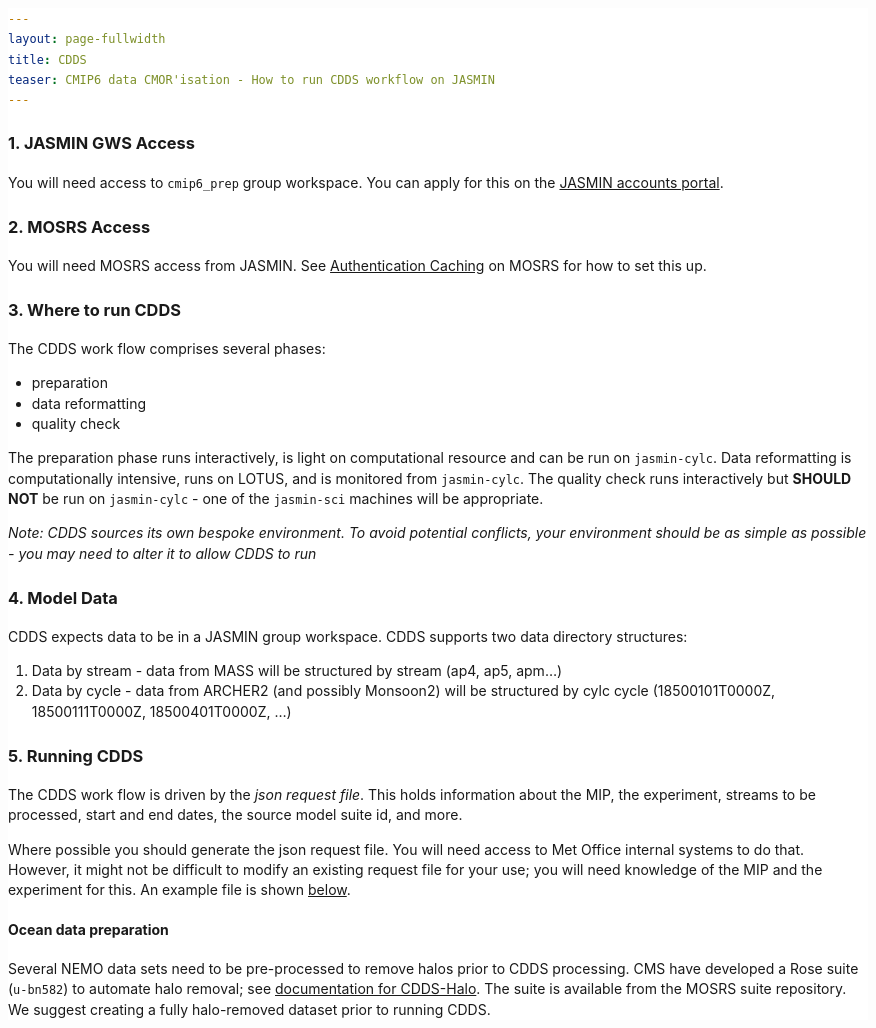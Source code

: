 ```yaml
---
layout: page-fullwidth
title: CDDS
teaser: CMIP6 data CMOR'isation - How to run CDDS workflow on JASMIN
---
```


### 1. JASMIN GWS Access

You will need access to `cmip6_prep` group workspace.  You can apply for this on the [JASMIN accounts portal](https://accounts.jasmin.ac.uk/services/group_workspaces/cmip6_prep/).

### 2. MOSRS Access

You will need MOSRS access from JASMIN. See [Authentication Caching](https://code.metoffice.gov.uk/trac/home/wiki/AuthenticationCaching) on MOSRS for how to set this up.

### 3. Where to run CDDS

The CDDS work flow comprises several phases:

* preparation
* data reformatting
* quality check

The preparation phase runs interactively, is light on computational resource and can be run on `jasmin-cylc`. Data reformatting is computationally intensive, runs on LOTUS, and is monitored from `jasmin-cylc`. The quality check runs interactively but **SHOULD NOT** be run on `jasmin-cylc` - one of the `jasmin-sci` machines will be appropriate.

*Note: CDDS sources its own bespoke environment. To avoid potential conflicts, your environment should be as simple as possible - you may need to alter it to allow CDDS to run*

### 4. Model Data

CDDS expects data to be in a JASMIN group workspace. CDDS supports two data directory structures:

  1. Data by stream - data from MASS will be structured by stream (ap4, ap5, apm…)
  2. Data by cycle - data from ARCHER2 (and possibly Monsoon2) will be structured by cylc cycle (18500101T0000Z, 18500111T0000Z, 18500401T0000Z, …)

### 5. Running CDDS

The CDDS work flow is driven by the *json request file*. This holds information about the MIP, the experiment, streams to be processed, start and end dates, the source model suite id, and more.

Where possible you should generate the json request file. You will need access to Met Office internal systems to do that. However, it might not be difficult to modify an existing request file for your use; you will need knowledge of the MIP and the experiment for this. An example file is shown [below](TODO).

#### Ocean data preparation
Several NEMO data sets need to be pre-processed to remove halos prior to CDDS processing. CMS have developed a Rose suite (`u-bn582`) to automate halo removal; see [documentation for CDDS-Halo](http://cms.ncas.ac.uk/wiki/CDDS/halo). The suite is available from the MOSRS suite repository. We suggest creating a fully halo-removed dataset prior to running CDDS.
